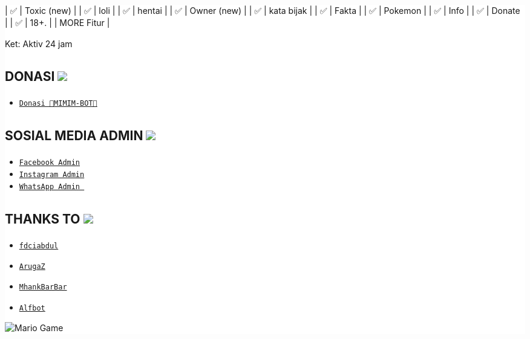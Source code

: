 |       ✅       | Toxic (new)                      |
|       ✅       | loli                             |
|       ✅       | hentai                           |
|       ✅       | Owner (new)                      |
|       ✅       | kata bijak                       |
|       ✅       | Fakta                            |
|       ✅       | Pokemon                          |
|       ✅       | Info                             |
|       ✅       | Donate                           |
|       ✅       | 18+.                             |
|                   MORE  Fitur                     |

Ket: Aktiv 24 jam

## DONASI <img src="https://github.com/TheDudeThatCode/TheDudeThatCode/blob/master/Assets/coin.gif" width="29px">
* [`Donasi 👾MIMIM-BOT👾`](087848115476)


## SOSIAL MEDIA ADMIN <img src="https://github.com/TheDudeThatCode/TheDudeThatCode/blob/master/Assets/powerup.gif" width="29px">

* [`Facebook Admin`](https://m.facebook.com/mimim.projects/?ref=bookmarks)
* [`Instagram Admin`](https://instagram.com/kreasi.editing_official)
* [`WhatsApp Admin `](https://wa.me/+6287848115476)
## THANKS TO <img src="https://github.com/TheDudeThatCode/TheDudeThatCode/blob/master/Assets/Handshake.gif" width="60px">

* [`fdciabdul`](https://github.com/fdciabdul/termux-whatsapp-bot)

* [`ArugaZ`](https://github.com/ArugaZ/whatsapp-bot)
* [`MhankBarBar`](https://github.com/MhankBarBar/whatsapp-bot)
* [`Alfbot`](https://github.com/alfiansx/alfbot)
<img src="https://github.com/TheDudeThatCode/TheDudeThatCode/blob/master/Assets/Mario_Gameplay.gif" alt="Mario Game" width="600" />

